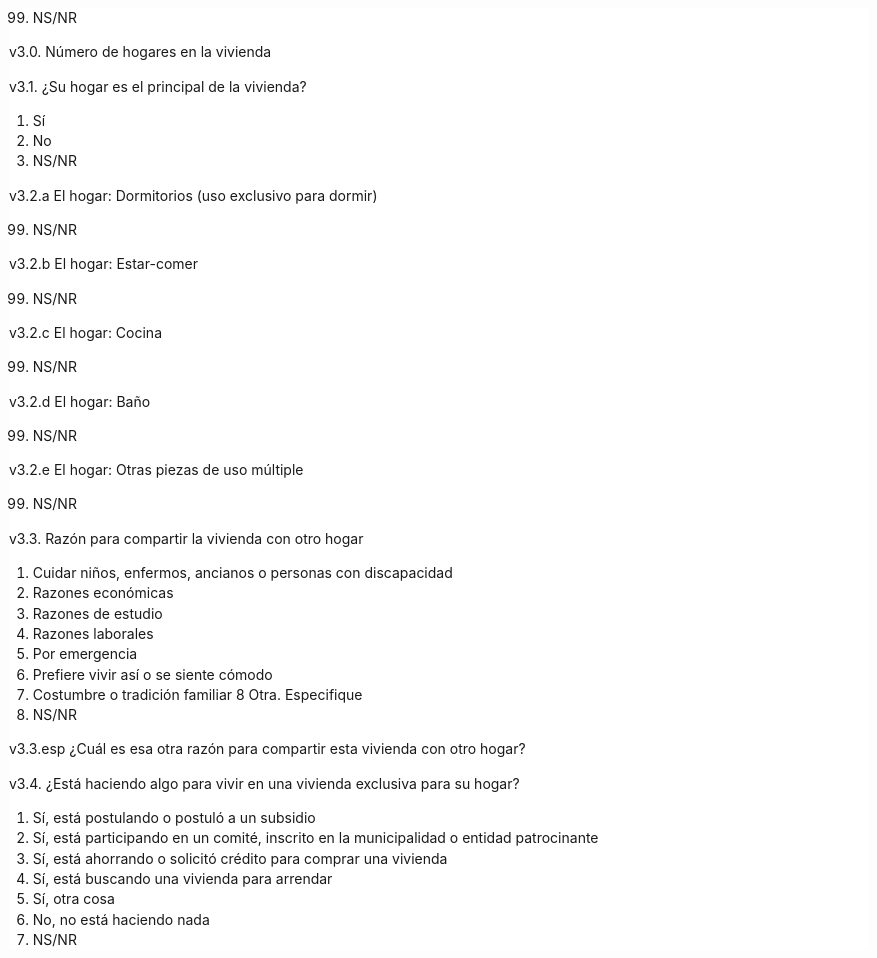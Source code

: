99. NS/NR


v3.0.	Número de hogares en la vivienda



v3.1.	¿Su hogar es el principal de la vivienda?

1. Sí
2. No
9. NS/NR



v3.2.a	El hogar: Dormitorios (uso exclusivo para dormir)

99. NS/NR



v3.2.b	El hogar: Estar-comer


99. NS/NR



v3.2.c	El hogar: Cocina


99. NS/NR



v3.2.d	El hogar: Baño

99. NS/NR



v3.2.e	El hogar: Otras piezas de uso múltiple

99. NS/NR



v3.3.	Razón para compartir la vivienda con otro hogar

1. Cuidar niños, enfermos, ancianos o personas con discapacidad
2. Razones económicas
3. Razones de estudio
4. Razones laborales
5. Por emergencia
6. Prefiere vivir así o se siente cómodo
7. Costumbre o tradición familiar
8 Otra. Especifique
9. NS/NR



v3.3.esp	¿Cuál es esa otra razón para compartir esta vivienda con otro hogar?





v3.4.	¿Está haciendo algo para vivir en una vivienda exclusiva para su hogar?

1. Sí, está postulando o postuló a un subsidio
2. Sí, está participando en un comité, inscrito en la municipalidad o entidad patrocinante
3. Sí, está ahorrando o solicitó crédito para comprar una vivienda
4. Sí, está buscando una vivienda para arrendar
5. Sí, otra cosa
6. No, no está haciendo nada
9. NS/NR
